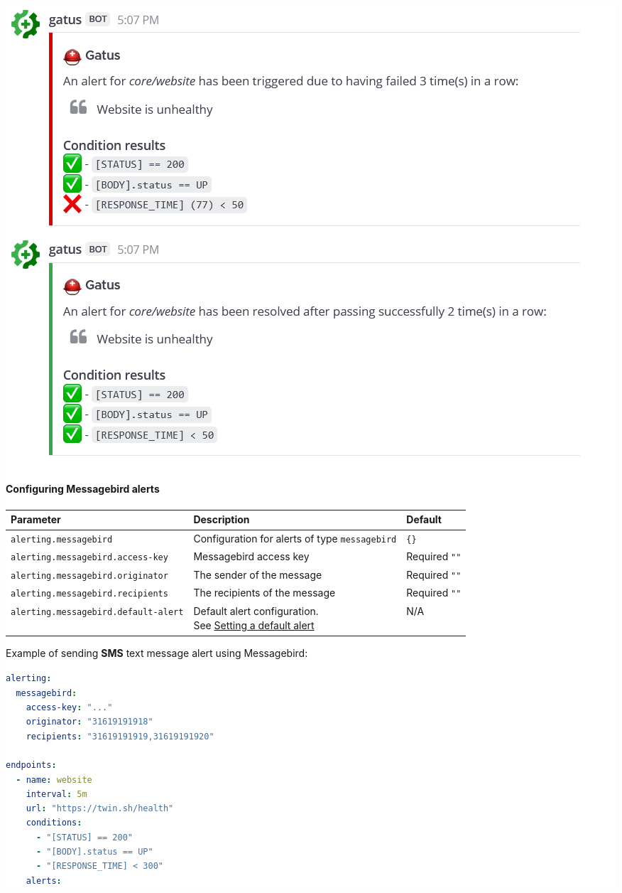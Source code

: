 ![Mattermost notifications](.github/assets/mattermost-alerts.png)


#### Configuring Messagebird alerts
| Parameter                            | Description                                                                                | Default       |
|:-------------------------------------|:-------------------------------------------------------------------------------------------|:--------------|
| `alerting.messagebird`               | Configuration for alerts of type `messagebird`                                             | `{}`          |
| `alerting.messagebird.access-key`    | Messagebird access key                                                                     | Required `""` |
| `alerting.messagebird.originator`    | The sender of the message                                                                  | Required `""` |
| `alerting.messagebird.recipients`    | The recipients of the message                                                              | Required `""` |
| `alerting.messagebird.default-alert` | Default alert configuration. <br />See [Setting a default alert](#setting-a-default-alert) | N/A           |

Example of sending **SMS** text message alert using Messagebird:
```yaml
alerting:
  messagebird:
    access-key: "..."
    originator: "31619191918"
    recipients: "31619191919,31619191920"

endpoints:
  - name: website
    interval: 5m
    url: "https://twin.sh/health"
    conditions:
      - "[STATUS] == 200"
      - "[BODY].status == UP"
      - "[RESPONSE_TIME] < 300"
    alerts:
```